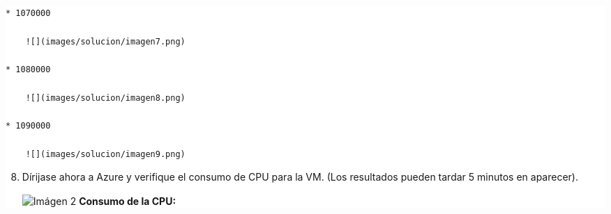     * 1070000

        ![](images/solucion/imagen7.png)

    * 1080000

        ![](images/solucion/imagen8.png)

    * 1090000

        ![](images/solucion/imagen9.png)    

8. Dírijase ahora a Azure y verifique el consumo de CPU para la VM. (Los resultados pueden tardar 5 minutos en aparecer).

    ![Imágen 2](images/part1/part1-vm-cpu.png)
    **Consumo de la CPU:**
